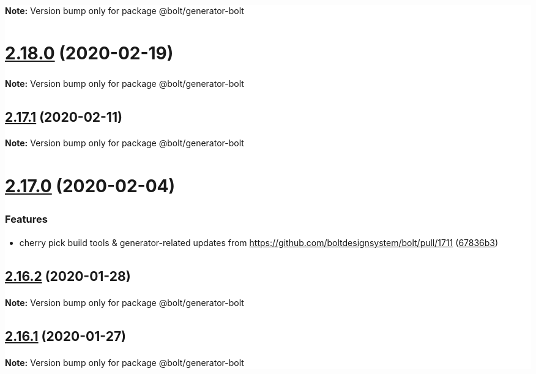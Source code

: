 **Note:** Version bump only for package @bolt/generator-bolt





# [2.18.0](https://github.com/bolt-design-system/bolt/tree/master/packages/generator-bolt/compare/v2.17.1...v2.18.0) (2020-02-19)

**Note:** Version bump only for package @bolt/generator-bolt





## [2.17.1](https://github.com/bolt-design-system/bolt/tree/master/packages/generator-bolt/compare/v2.17.0...v2.17.1) (2020-02-11)

**Note:** Version bump only for package @bolt/generator-bolt





# [2.17.0](https://github.com/bolt-design-system/bolt/tree/master/packages/generator-bolt/compare/v2.16.3...v2.17.0) (2020-02-04)


### Features

* cherry pick build tools & generator-related updates from https://github.com/boltdesignsystem/bolt/pull/1711 ([67836b3](https://github.com/bolt-design-system/bolt/tree/master/packages/generator-bolt/commit/67836b38fdabc3bd293d297777d7f5a825da3d97))





## [2.16.2](https://github.com/bolt-design-system/bolt/tree/master/packages/generator-bolt/compare/v2.16.1...v2.16.2) (2020-01-28)

**Note:** Version bump only for package @bolt/generator-bolt





## [2.16.1](https://github.com/bolt-design-system/bolt/tree/master/packages/generator-bolt/compare/v2.16.0...v2.16.1) (2020-01-27)

**Note:** Version bump only for package @bolt/generator-bolt



